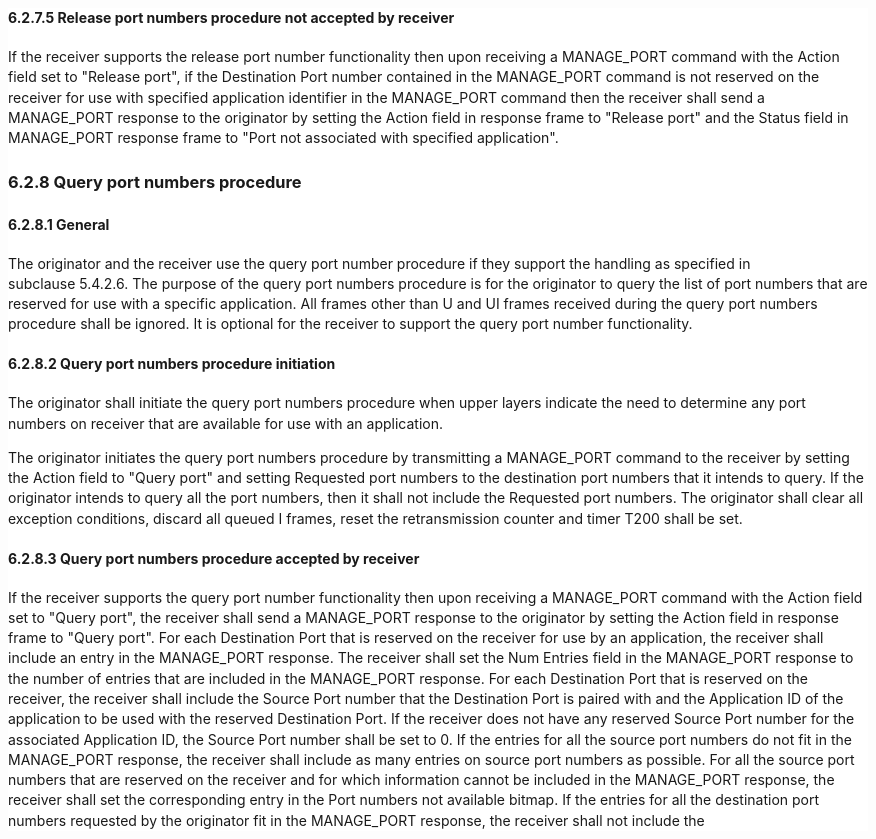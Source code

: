#### 6.2.7.5 Release port numbers procedure not accepted by receiver

If the receiver supports the release port number functionality then upon
receiving a MANAGE\_PORT command with the Action field set to \"Release
port\", if the Destination Port number contained in the MANAGE\_PORT
command is not reserved on the receiver for use with specified
application identifier in the MANAGE\_PORT command then the receiver
shall send a MANAGE\_PORT response to the originator by setting the
Action field in response frame to \"Release port\" and the Status field
in MANAGE\_PORT response frame to \"Port not associated with specified
application\".

### 6.2.8 Query port numbers procedure

#### 6.2.8.1 General

The originator and the receiver use the query port number procedure if
they support the handling as specified in subclause 5.4.2.6. The purpose
of the query port numbers procedure is for the originator to query the
list of port numbers that are reserved for use with a specific
application. All frames other than U and UI frames received during the
query port numbers procedure shall be ignored. It is optional for the
receiver to support the query port number functionality.

#### 6.2.8.2 Query port numbers procedure initiation

The originator shall initiate the query port numbers procedure when
upper layers indicate the need to determine any port numbers on receiver
that are available for use with an application.

The originator initiates the query port numbers procedure by
transmitting a MANAGE\_PORT command to the receiver by setting the
Action field to \"Query port\" and setting Requested port numbers to the
destination port numbers that it intends to query. If the originator
intends to query all the port numbers, then it shall not include the
Requested port numbers. The originator shall clear all exception
conditions, discard all queued I frames, reset the retransmission
counter and timer T200 shall be set.

#### 6.2.8.3 Query port numbers procedure accepted by receiver

If the receiver supports the query port number functionality then upon
receiving a MANAGE\_PORT command with the Action field set to \"Query
port\", the receiver shall send a MANAGE\_PORT response to the
originator by setting the Action field in response frame to \"Query
port\". For each Destination Port that is reserved on the receiver for
use by an application, the receiver shall include an entry in the
MANAGE\_PORT response. The receiver shall set the Num Entries field in
the MANAGE\_PORT response to the number of entries that are included in
the MANAGE\_PORT response. For each Destination Port that is reserved on
the receiver, the receiver shall include the Source Port number that the
Destination Port is paired with and the Application ID of the
application to be used with the reserved Destination Port. If the
receiver does not have any reserved Source Port number for the
associated Application ID, the Source Port number shall be set to 0. If
the entries for all the source port numbers do not fit in the
MANAGE\_PORT response, the receiver shall include as many entries on
source port numbers as possible. For all the source port numbers that
are reserved on the receiver and for which information cannot be
included in the MANAGE\_PORT response, the receiver shall set the
corresponding entry in the Port numbers not available bitmap. If the
entries for all the destination port numbers requested by the originator
fit in the MANAGE\_PORT response, the receiver shall not include the